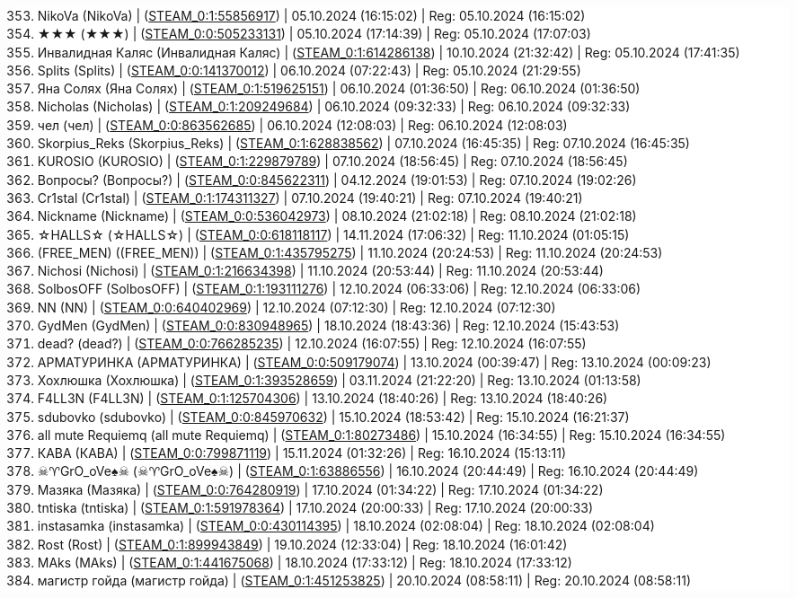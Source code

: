 353. NikoVa (NikoVa)  |  ([STEAM_0:1:55856917](https://steamcommunity.com/profiles/76561198071979563)) | 05.10.2024  (16:15:02)  |  Reg: 05.10.2024  (16:15:02)
354. ★★★ (★★★)  |  ([STEAM_0:0:505233131](https://steamcommunity.com/profiles/76561198970731990)) | 05.10.2024  (17:14:39)  |  Reg: 05.10.2024  (17:07:03)
355. Инвалидная Каляс (Инвалидная Каляс)  |  ([STEAM_0:1:614286138](https://steamcommunity.com/profiles/76561199188838005)) | 10.10.2024  (21:32:42)  |  Reg: 05.10.2024  (17:41:35)
356. Splits (Splits)  |  ([STEAM_0:0:141370012](https://steamcommunity.com/profiles/76561198243005752)) | 06.10.2024  (07:22:43)  |  Reg: 05.10.2024  (21:29:55)
357. Яна Солях (Яна Солях)  |  ([STEAM_0:1:519625151](https://steamcommunity.com/profiles/76561198999516031)) | 06.10.2024  (01:36:50)  |  Reg: 06.10.2024  (01:36:50)
358. Nicholas (Nicholas)  |  ([STEAM_0:1:209249684](https://steamcommunity.com/profiles/76561198378765097)) | 06.10.2024  (09:32:33)  |  Reg: 06.10.2024  (09:32:33)
359. чел (чел)  |  ([STEAM_0:0:863562685](https://steamcommunity.com/profiles/76561199687391098)) | 06.10.2024  (12:08:03)  |  Reg: 06.10.2024  (12:08:03)
360. Skorpius_Reks (Skorpius_Reks)  |  ([STEAM_0:1:628838562](https://steamcommunity.com/profiles/76561199217942853)) | 07.10.2024  (16:45:35)  |  Reg: 07.10.2024  (16:45:35)
361. KUROSIO (KUROSIO)  |  ([STEAM_0:1:229879789](https://steamcommunity.com/profiles/76561198420025307)) | 07.10.2024  (18:56:45)  |  Reg: 07.10.2024  (18:56:45)
362. Вопросы? (Вопросы?)  |  ([STEAM_0:0:845622311](https://steamcommunity.com/profiles/76561199651510350)) | 04.12.2024  (19:01:53)  |  Reg: 07.10.2024  (19:02:26)
363. Cr1stal (Cr1stal)  |  ([STEAM_0:1:174311327](https://steamcommunity.com/profiles/76561198308888383)) | 07.10.2024  (19:40:21)  |  Reg: 07.10.2024  (19:40:21)
364. Nickname (Nickname)  |  ([STEAM_0:0:536042973](https://steamcommunity.com/profiles/76561199032351674)) | 08.10.2024  (21:02:18)  |  Reg: 08.10.2024  (21:02:18)
365. ☆HALLS☆ (☆HALLS☆)  |  ([STEAM_0:0:618118117](https://steamcommunity.com/profiles/76561199196501962)) | 14.11.2024  (17:06:32)  |  Reg: 11.10.2024  (01:05:15)
366. (FREE_MEN) ((FREE_MEN))  |  ([STEAM_0:1:435795275](https://steamcommunity.com/profiles/76561198831856279)) | 11.10.2024  (20:24:53)  |  Reg: 11.10.2024  (20:24:53)
367. Nichosi (Nichosi)  |  ([STEAM_0:1:216634398](https://steamcommunity.com/profiles/76561198393534525)) | 11.10.2024  (20:53:44)  |  Reg: 11.10.2024  (20:53:44)
368. SolbosOFF (SolbosOFF)  |  ([STEAM_0:1:193111276](https://steamcommunity.com/profiles/76561198346488281)) | 12.10.2024  (06:33:06)  |  Reg: 12.10.2024  (06:33:06)
369. NN (NN)  |  ([STEAM_0:0:640402969](https://steamcommunity.com/profiles/76561199241071666)) | 12.10.2024  (07:12:30)  |  Reg: 12.10.2024  (07:12:30)
370. GydMen (GydMen)  |  ([STEAM_0:0:830948965](https://steamcommunity.com/profiles/76561199622163658)) | 18.10.2024  (18:43:36)  |  Reg: 12.10.2024  (15:43:53)
371. dead? (dead?)  |  ([STEAM_0:0:766285235](https://steamcommunity.com/profiles/76561199492836198)) | 12.10.2024  (16:07:55)  |  Reg: 12.10.2024  (16:07:55)
372. АРМАТУРИНКА (АРМАТУРИНКА)  |  ([STEAM_0:0:509179074](https://steamcommunity.com/profiles/76561198978623876)) | 13.10.2024  (00:39:47)  |  Reg: 13.10.2024  (00:09:23)
373. Хохлюшка (Хохлюшка)  |  ([STEAM_0:1:393528659](https://steamcommunity.com/profiles/76561198747323047)) | 03.11.2024  (21:22:20)  |  Reg: 13.10.2024  (01:13:58)
374. F4LL3N (F4LL3N)  |  ([STEAM_0:1:125704306](https://steamcommunity.com/profiles/76561198211674341)) | 13.10.2024  (18:40:26)  |  Reg: 13.10.2024  (18:40:26)
375. sdubovko (sdubovko)  |  ([STEAM_0:0:845970632](https://steamcommunity.com/profiles/76561199652206992)) | 15.10.2024  (18:53:42)  |  Reg: 15.10.2024  (16:21:37)
376. all mute Requiemq (all mute Requiemq)  |  ([STEAM_0:1:80273486](https://steamcommunity.com/profiles/76561198120812701)) | 15.10.2024  (16:34:55)  |  Reg: 15.10.2024  (16:34:55)
377. КАВА (КАВА)  |  ([STEAM_0:0:799871119](https://steamcommunity.com/profiles/76561199560007966)) | 15.11.2024  (01:32:26)  |  Reg: 16.10.2024  (15:13:11)
378. ☠♈GrO_oVe♠☠ (☠♈GrO_oVe♠☠)  |  ([STEAM_0:1:63886556](https://steamcommunity.com/profiles/76561198088038841)) | 16.10.2024  (20:44:49)  |  Reg: 16.10.2024  (20:44:49)
379. Мазяка (Мазяка)  |  ([STEAM_0:0:764280919](https://steamcommunity.com/profiles/76561199488827566)) | 17.10.2024  (01:34:22)  |  Reg: 17.10.2024  (01:34:22)
380. tntiska (tntiska)  |  ([STEAM_0:1:591978364](https://steamcommunity.com/profiles/76561199144222457)) | 17.10.2024  (20:00:33)  |  Reg: 17.10.2024  (20:00:33)
381. instasamka (instasamka)  |  ([STEAM_0:0:430114395](https://steamcommunity.com/profiles/76561198820494518)) | 18.10.2024  (02:08:04)  |  Reg: 18.10.2024  (02:08:04)
382. Rost (Rost)  |  ([STEAM_0:1:899943849](https://steamcommunity.com/profiles/76561199760153427)) | 19.10.2024  (12:33:04)  |  Reg: 18.10.2024  (16:01:42)
383. MAks (MAks)  |  ([STEAM_0:1:441675068](https://steamcommunity.com/profiles/76561198843615865)) | 18.10.2024  (17:33:12)  |  Reg: 18.10.2024  (17:33:12)
384. магистр гойда (магистр гойда)  |  ([STEAM_0:1:451253825](https://steamcommunity.com/profiles/76561198862773379)) | 20.10.2024  (08:58:11)  |  Reg: 20.10.2024  (08:58:11)
